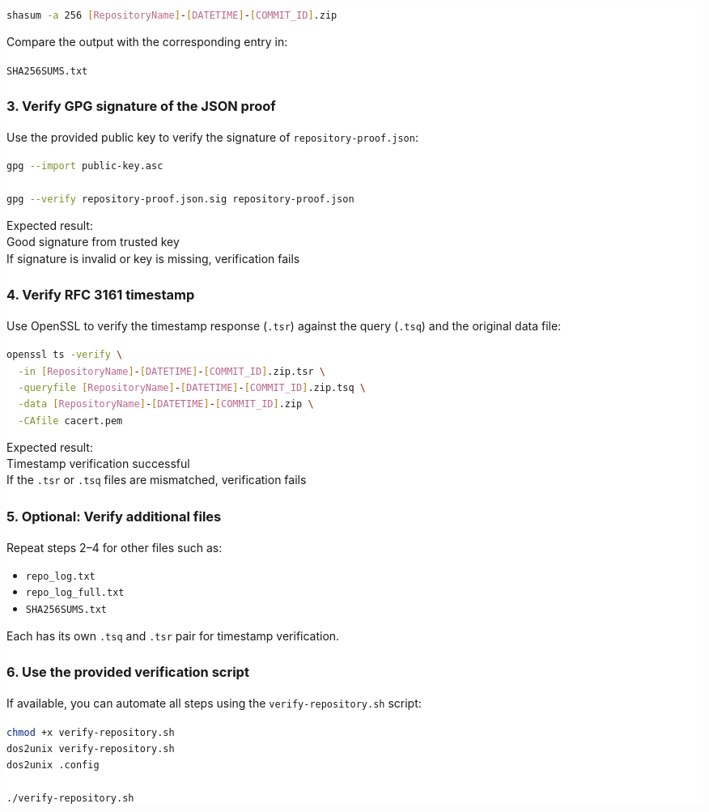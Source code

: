 ```bash
shasum -a 256 [RepositoryName]-[DATETIME]-[COMMIT_ID].zip
```

Compare the output with the corresponding entry in:

```text
SHA256SUMS.txt
```

### 3. Verify GPG signature of the JSON proof

Use the provided public key to verify the signature of `repository-proof.json`:

```bash
gpg --import public-key.asc

gpg --verify repository-proof.json.sig repository-proof.json
```

Expected result:  
Good signature from trusted key  
If signature is invalid or key is missing, verification fails

### 4. Verify RFC 3161 timestamp

Use OpenSSL to verify the timestamp response (`.tsr`) against the query (`.tsq`) and the original data file:

```bash
openssl ts -verify \
  -in [RepositoryName]-[DATETIME]-[COMMIT_ID].zip.tsr \
  -queryfile [RepositoryName]-[DATETIME]-[COMMIT_ID].zip.tsq \
  -data [RepositoryName]-[DATETIME]-[COMMIT_ID].zip \
  -CAfile cacert.pem
```

Expected result:  
Timestamp verification successful  
If the `.tsr` or `.tsq` files are mismatched, verification fails

### 5. Optional: Verify additional files

Repeat steps 2–4 for other files such as:

- `repo_log.txt`
- `repo_log_full.txt`
- `SHA256SUMS.txt`

Each has its own `.tsq` and `.tsr` pair for timestamp verification.

### 6. Use the provided verification script

If available, you can automate all steps using the `verify-repository.sh` script:

```bash
chmod +x verify-repository.sh
dos2unix verify-repository.sh
dos2unix .config

./verify-repository.sh
```
